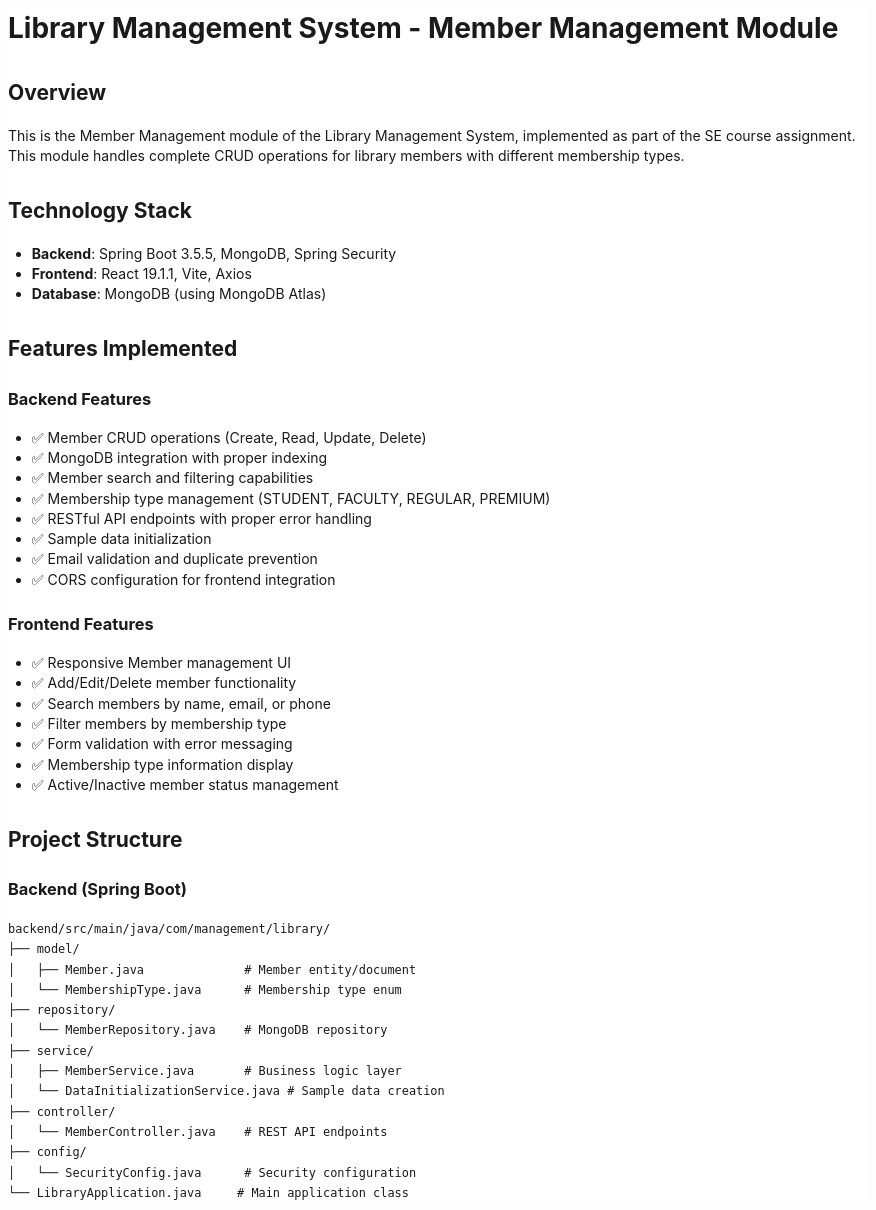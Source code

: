 # Library Management System - Member Management Module

## Overview
This is the Member Management module of the Library Management System, implemented as part of the SE course assignment. This module handles complete CRUD operations for library members with different membership types.

## Technology Stack
- **Backend**: Spring Boot 3.5.5, MongoDB, Spring Security
- **Frontend**: React 19.1.1, Vite, Axios
- **Database**: MongoDB (using MongoDB Atlas)

## Features Implemented

### Backend Features
- ✅ Member CRUD operations (Create, Read, Update, Delete)
- ✅ MongoDB integration with proper indexing
- ✅ Member search and filtering capabilities
- ✅ Membership type management (STUDENT, FACULTY, REGULAR, PREMIUM)
- ✅ RESTful API endpoints with proper error handling
- ✅ Sample data initialization
- ✅ Email validation and duplicate prevention
- ✅ CORS configuration for frontend integration

### Frontend Features  
- ✅ Responsive Member management UI
- ✅ Add/Edit/Delete member functionality
- ✅ Search members by name, email, or phone
- ✅ Filter members by membership type
- ✅ Form validation with error messaging
- ✅ Membership type information display
- ✅ Active/Inactive member status management

## Project Structure

### Backend (Spring Boot)
```
backend/src/main/java/com/management/library/
├── model/
│   ├── Member.java              # Member entity/document
│   └── MembershipType.java      # Membership type enum
├── repository/
│   └── MemberRepository.java    # MongoDB repository
├── service/
│   ├── MemberService.java       # Business logic layer
│   └── DataInitializationService.java # Sample data creation
├── controller/
│   └── MemberController.java    # REST API endpoints
├── config/
│   └── SecurityConfig.java      # Security configuration
└── LibraryApplication.java     # Main application class
```
